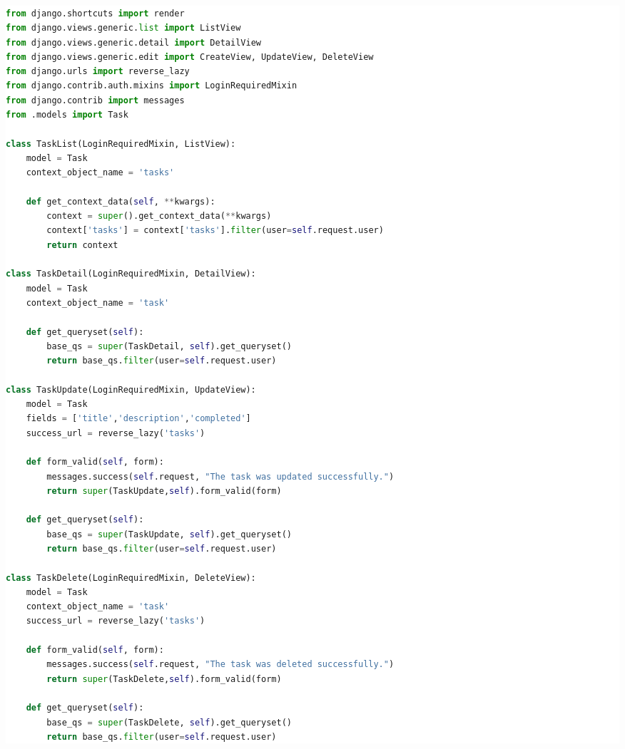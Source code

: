 ```py
from django.shortcuts import render
from django.views.generic.list import ListView
from django.views.generic.detail import DetailView
from django.views.generic.edit import CreateView, UpdateView, DeleteView
from django.urls import reverse_lazy
from django.contrib.auth.mixins import LoginRequiredMixin
from django.contrib import messages
from .models import Task

class TaskList(LoginRequiredMixin, ListView):
    model = Task
    context_object_name = 'tasks'
    
    def get_context_data(self, **kwargs):
        context = super().get_context_data(**kwargs)
        context['tasks'] = context['tasks'].filter(user=self.request.user)
        return context
    
class TaskDetail(LoginRequiredMixin, DetailView):
    model = Task
    context_object_name = 'task'
    
    def get_queryset(self):
        base_qs = super(TaskDetail, self).get_queryset()
        return base_qs.filter(user=self.request.user)  
    
class TaskUpdate(LoginRequiredMixin, UpdateView):
    model = Task
    fields = ['title','description','completed']
    success_url = reverse_lazy('tasks')
    
    def form_valid(self, form):
        messages.success(self.request, "The task was updated successfully.")
        return super(TaskUpdate,self).form_valid(form)
      
    def get_queryset(self):
        base_qs = super(TaskUpdate, self).get_queryset()
        return base_qs.filter(user=self.request.user)
 
class TaskDelete(LoginRequiredMixin, DeleteView):
    model = Task
    context_object_name = 'task'
    success_url = reverse_lazy('tasks')
    
    def form_valid(self, form):
        messages.success(self.request, "The task was deleted successfully.")
        return super(TaskDelete,self).form_valid(form)
      
    def get_queryset(self):
        base_qs = super(TaskDelete, self).get_queryset()
        return base_qs.filter(user=self.request.user)
```
